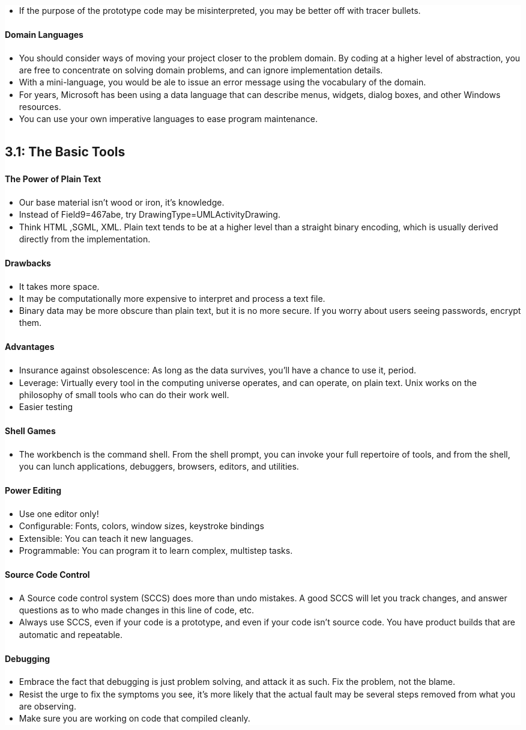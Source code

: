 - If the purpose of the prototype code may be misinterpreted, you may be better off with tracer bullets.

#### Domain Languages
- You should consider ways of moving your project closer to the problem domain. By coding at a higher level of abstraction, you are free to concentrate on solving domain problems, and can ignore implementation details.
- With a mini-language, you would be ale to issue an error message using the vocabulary of the domain.
- For years, Microsoft has been using a data language that can describe menus, widgets, dialog boxes, and other Windows resources.
- You can use your own imperative languages to ease program maintenance.

## 3.1: The Basic Tools

#### The Power of Plain Text
- Our base material isn’t wood or iron, it’s knowledge.
- Instead of Field9=467abe, try DrawingType=UMLActivityDrawing.
- Think HTML ,SGML, XML. Plain text tends to be at a higher level than a straight binary encoding, which is usually derived directly from the implementation.

#### Drawbacks
- It takes more space.
- It may be computationally more expensive to interpret and process a text file.
- Binary data may be more obscure than plain text, but it is no more secure. If you worry about users seeing passwords, encrypt them.

#### Advantages
- Insurance against obsolescence: As long as the data survives, you’ll have a chance to use it, period.
- Leverage: Virtually every tool in the computing universe operates, and can operate, on plain text. Unix works on the philosophy of small tools who can do their work well.
- Easier testing
 
#### Shell Games
- The workbench is the command shell. From the shell prompt, you can invoke your full repertoire of tools, and from the shell, you can lunch applications, debuggers, browsers, editors, and utilities.

#### Power Editing
- Use one editor only!
- Configurable: Fonts, colors, window sizes, keystroke bindings
- Extensible: You can teach it new languages.
- Programmable: You can program it to learn complex, multistep tasks.

#### Source Code Control
- A Source code control system (SCCS) does more than undo mistakes. A good SCCS will let you track changes, and answer questions as to who made changes in this line of code, etc.
- Always use SCCS, even if your code is a prototype, and even if your code isn’t source code. You have product builds that are automatic and repeatable.

#### Debugging
- Embrace the fact that debugging is just problem solving, and attack it as such. Fix the problem, not the blame.
- Resist the urge to fix the symptoms you see, it’s more likely that the actual fault may be several steps removed from what you are observing. 
- Make sure you are working on code that compiled cleanly.
